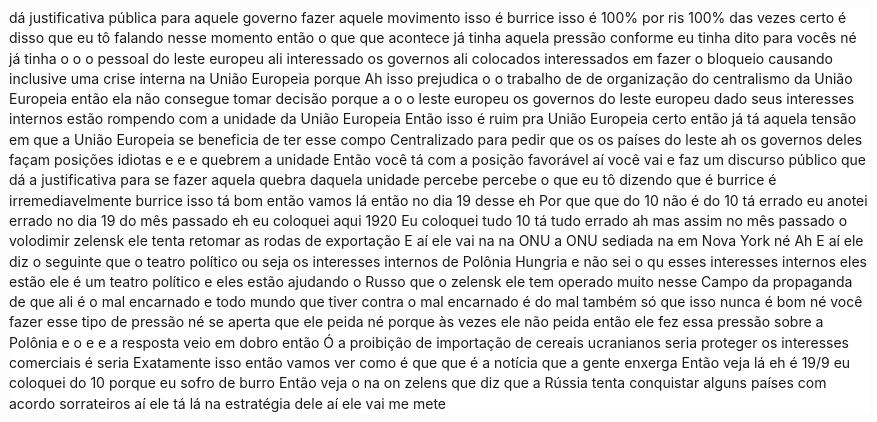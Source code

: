 dá justificativa pública para aquele
governo fazer aquele movimento isso é
burrice isso é 100% por ris 100% das
vezes certo é disso que eu tô falando
nesse momento então o que que acontece
já tinha aquela pressão conforme eu
tinha dito para vocês né já tinha o o o
pessoal do leste europeu ali interessado
os governos ali colocados interessados
em fazer o bloqueio causando inclusive
uma crise interna na União Europeia
porque Ah isso prejudica o o trabalho de
de organização do centralismo da União
Europeia então ela não consegue tomar
decisão porque a o o leste europeu os
governos do leste europeu dado seus
interesses internos estão rompendo com a
unidade da União Europeia Então isso é
ruim pra União Europeia certo então já
tá aquela tensão em que a União Europeia
se beneficia de ter esse compo
Centralizado para pedir que os os países
do leste ah os governos deles façam
posições idiotas e e e quebrem a unidade
Então você tá com a posição favorável aí
você vai e faz um discurso público que
dá a justificativa para se fazer aquela
quebra daquela unidade percebe percebe o
que eu tô dizendo que é burrice é
irremediavelmente burrice isso tá bom
então vamos lá então no dia 19 desse eh
Por que que do 10 não é do 10 tá errado
eu anotei errado no dia 19 do mês
passado
eh eu coloquei aqui 1920 Eu coloquei
tudo 10 tá tudo errado ah mas assim no
mês passado o volodimir zelensk ele
tenta retomar as rodas de exportação E
aí ele vai na na ONU a ONU sediada na em
Nova York né Ah E aí ele diz o seguinte
que o teatro político ou seja os
interesses internos de Polônia Hungria e
não sei o qu esses interesses internos
eles estão ele é um teatro político e
eles estão ajudando o Russo que o
zelensk ele tem operado muito nesse
Campo da propaganda de que ali é o mal
encarnado e todo mundo que tiver contra
o mal encarnado é do mal também só que
isso nunca é bom né você fazer esse tipo
de pressão né se aperta que ele peida né
porque às vezes ele não peida então ele
fez essa pressão sobre a Polônia e o e e
a resposta veio em dobro então Ó a
proibição de importação de cereais
ucranianos seria proteger os interesses
comerciais é seria Exatamente isso então
vamos ver como é que que é a notícia que
a gente enxerga Então veja lá eh é 19/9
eu coloquei do 10 porque eu sofro de
burro Então veja o na on zelens que diz
que a Rússia tenta conquistar alguns
países com acordo sorrateiros aí ele tá
lá na estratégia dele aí ele vai me mete